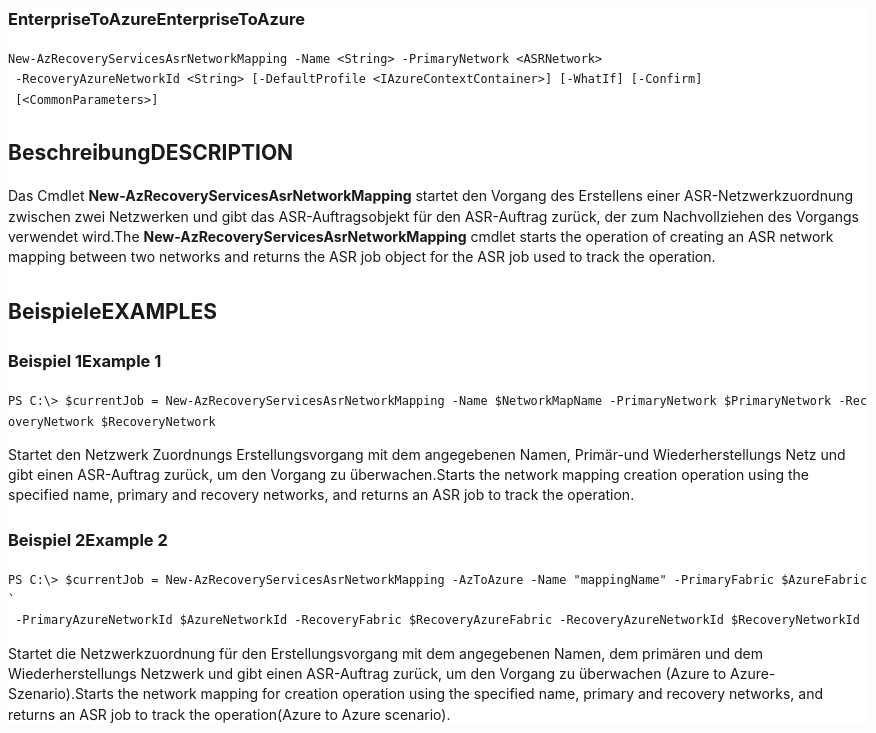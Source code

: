 ### <span data-ttu-id="fe67d-107">EnterpriseToAzure</span><span class="sxs-lookup"><span data-stu-id="fe67d-107">EnterpriseToAzure</span></span>
```
New-AzRecoveryServicesAsrNetworkMapping -Name <String> -PrimaryNetwork <ASRNetwork>
 -RecoveryAzureNetworkId <String> [-DefaultProfile <IAzureContextContainer>] [-WhatIf] [-Confirm]
 [<CommonParameters>]
```

## <span data-ttu-id="fe67d-108">Beschreibung</span><span class="sxs-lookup"><span data-stu-id="fe67d-108">DESCRIPTION</span></span>
<span data-ttu-id="fe67d-109">Das Cmdlet **New-AzRecoveryServicesAsrNetworkMapping** startet den Vorgang des Erstellens einer ASR-Netzwerkzuordnung zwischen zwei Netzwerken und gibt das ASR-Auftragsobjekt für den ASR-Auftrag zurück, der zum Nachvollziehen des Vorgangs verwendet wird.</span><span class="sxs-lookup"><span data-stu-id="fe67d-109">The **New-AzRecoveryServicesAsrNetworkMapping** cmdlet starts the operation of creating an ASR network mapping between two networks and returns the ASR job object for the ASR job used to track the operation.</span></span>

## <span data-ttu-id="fe67d-110">Beispiele</span><span class="sxs-lookup"><span data-stu-id="fe67d-110">EXAMPLES</span></span>

### <span data-ttu-id="fe67d-111">Beispiel 1</span><span class="sxs-lookup"><span data-stu-id="fe67d-111">Example 1</span></span>
```
PS C:\> $currentJob = New-AzRecoveryServicesAsrNetworkMapping -Name $NetworkMapName -PrimaryNetwork $PrimaryNetwork -RecoveryNetwork $RecoveryNetwork
```

<span data-ttu-id="fe67d-112">Startet den Netzwerk Zuordnungs Erstellungsvorgang mit dem angegebenen Namen, Primär-und Wiederherstellungs Netz und gibt einen ASR-Auftrag zurück, um den Vorgang zu überwachen.</span><span class="sxs-lookup"><span data-stu-id="fe67d-112">Starts the network mapping creation operation using the specified name, primary and recovery networks, and returns an ASR job to track the operation.</span></span>

### <span data-ttu-id="fe67d-113">Beispiel 2</span><span class="sxs-lookup"><span data-stu-id="fe67d-113">Example 2</span></span>
```
PS C:\> $currentJob = New-AzRecoveryServicesAsrNetworkMapping -AzToAzure -Name "mappingName" -PrimaryFabric $AzureFabric `
 -PrimaryAzureNetworkId $AzureNetworkId -RecoveryFabric $RecoveryAzureFabric -RecoveryAzureNetworkId $RecoveryNetworkId
```

<span data-ttu-id="fe67d-114">Startet die Netzwerkzuordnung für den Erstellungsvorgang mit dem angegebenen Namen, dem primären und dem Wiederherstellungs Netzwerk und gibt einen ASR-Auftrag zurück, um den Vorgang zu überwachen (Azure to Azure-Szenario).</span><span class="sxs-lookup"><span data-stu-id="fe67d-114">Starts the network mapping for creation operation using the specified name, primary and recovery networks, and returns an ASR job to track the operation(Azure to Azure scenario).</span></span>
